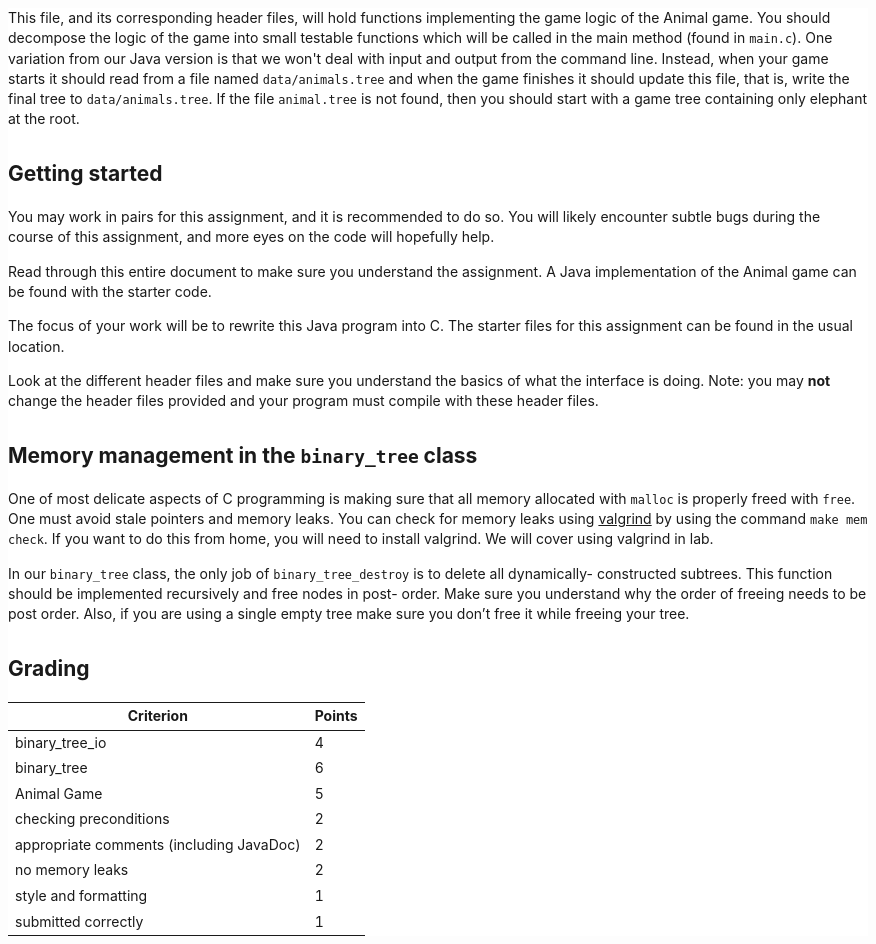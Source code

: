 This file, and its corresponding header files, will hold functions implementing the game logic of the Animal game. You should decompose the logic of the game into small testable functions which will be called in the main method (found in `main.c`). One variation from our Java version is that we won't deal with input and output from the command line. Instead, when your game starts it should read from a file named `data/animals.tree` and when the game finishes it should update this file, that is, write the final tree to `data/animals.tree`. If the file `animal.tree` is not found, then you should start with a game tree containing only elephant at the root.

## Getting started

You may work in pairs for this assignment, and it is recommended to do so. You will likely encounter subtle bugs during the course of this assignment, and more eyes on the code will hopefully help.

Read through this entire document to make sure you understand the assignment. A Java implementation of the Animal game can be found with the starter code.

The focus of your work will be to rewrite this Java program into C. The starter files for this assignment can be found in the usual location.

Look at the different header files and make sure you understand the basics of what the interface is doing. Note: you may __not__ change the header files provided and your program must compile with these header files.

## Memory management in the `binary_tree` class

One of most delicate aspects of C programming is making sure that all memory allocated with `malloc` is properly freed with `free`. One must avoid stale pointers and memory leaks. You can check for memory leaks using [valgrind](http://valgrind.org/) by using the command `make memcheck`. If you want to do this from home, you will need to install valgrind. We will cover using valgrind in lab.

In our `binary_tree` class, the only job of `binary_tree_destroy` is to delete all dynamically- constructed subtrees. This function should be implemented recursively and free nodes in post- order. Make sure you understand why the order of freeing needs to be post order. Also, if you are using a single empty tree make sure you don’t free it while freeing your tree.

## Grading

| Criterion | Points |
|-----------|--------|
| binary_tree_io | 4 |
| binary_tree | 6 |
| Animal Game | 5 |
| checking preconditions | 2 |
| appropriate comments (including JavaDoc) | 2 |
| no memory leaks | 2 |
| style and formatting | 1 |
| submitted correctly | 1 |
